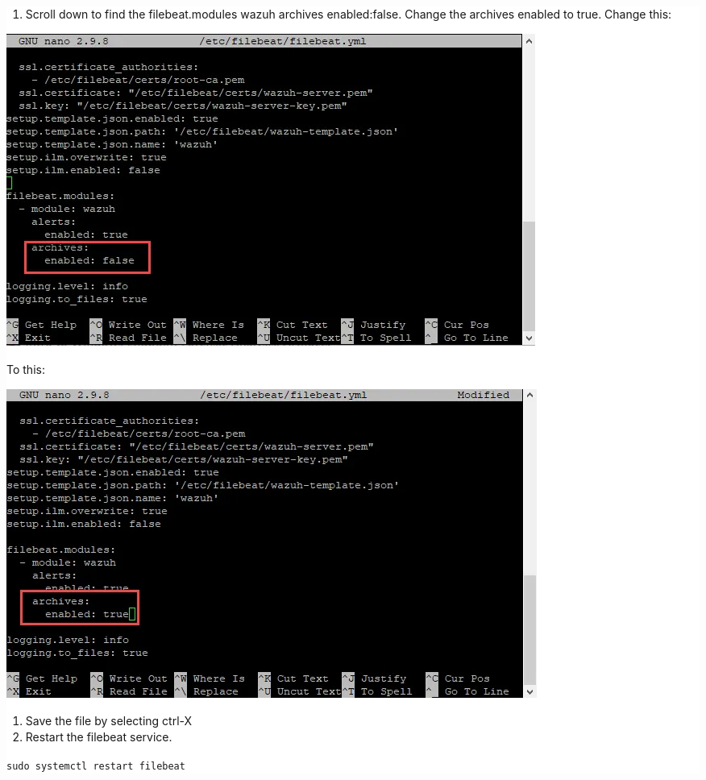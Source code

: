1. Scroll down to find the filebeat.modules wazuh archives enabled:false. Change the archives enabled to true. Change this:

![Untitled](Screenshots/03-Wazuh/2-Virustotal&OthersIntergration/image8.webp)

To this: 

![Untitled](Screenshots/03-Wazuh/2-Virustotal&OthersIntergration/image9.webp)

1. Save the file by selecting ctrl-X
2. Restart the filebeat service.

```powershell
sudo systemctl restart filebeat
```
